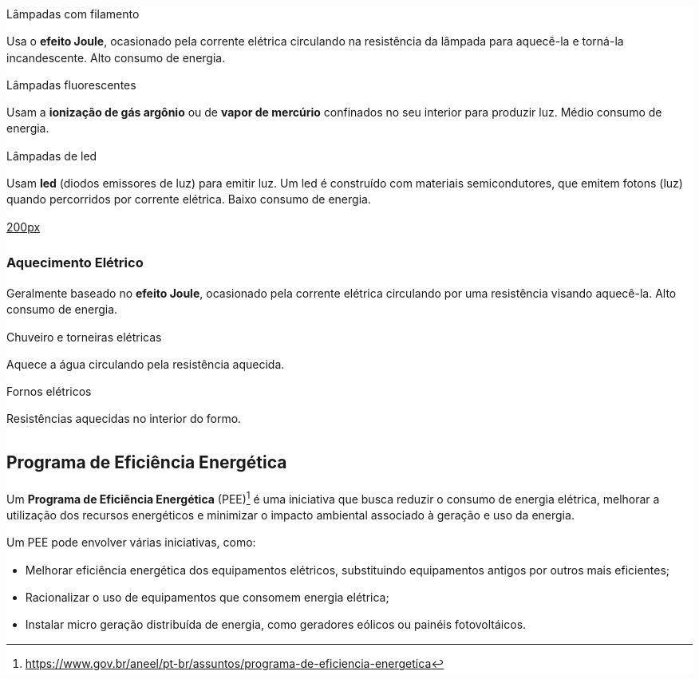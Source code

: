

Lâmpadas com filamento  

Usa o **efeito Joule**, ocasionado pela corrente elétrica circulando na resistência da lâmpada para aquecê-la e torná-la incandescente. Alto consumo de energia.



Lâmpadas fluorescentes  

Usam a **ionização de gás argônio** ou de **vapor de mercúrio** confinados no seu interior para produzir luz. Médio consumo de energia.



Lâmpadas de led  

Usam **led** (diodos emissores de luz) para emitir luz. Um led é construído com materiais semicondutores, que emitem fotons (luz) quando percorridos por corrente elétrica. Baixo consumo de energia.



<a href="Arquivo:led.jpeg" class="wikilink" title=" 200px"> 200px</a>



### Aquecimento Elétrico



Geralmente baseado no **efeito Joule**, ocasionado pela corrente elétrica circulando por uma resistência visando aquecê-la. Alto consumo de energia.



Chuveiro e torneiras elétricas  

Aquece a água circulando pela resistência aquecida.



Fornos elétricos  

Resistências aquecidas no interior do formo.



## Programa de Eficiência Energética



Um **Programa de Eficiência Energética** (PEE)[^1] é uma iniciativa que busca reduzir o consumo de energia elétrica, melhorar a utilização dos recursos energéticos e minimizar o impacto ambiental associado à geração e uso da energia.



Um PEE pode envolver várias iniciativas, como:



- Melhorar eficiência energética dos equipamentos elétricos, substituindo equipamentos antigos por outros mais eficientes;

- Racionalizar o uso de equipamentos que consomem energia elétrica;

- Instalar micro geração distribuída de energia, como geradores eólicos ou painéis fotovoltáicos.


[^1]: <https://www.gov.br/aneel/pt-br/assuntos/programa-de-eficiencia-energetica>
[^2]: IFPR. Eficientização das Instalações do Instituto Federal do Paraná - Campus Foz do Iguaçu, Chamada Pública PEE COPEL 002/2019.
[^3]: <https://www.copel.com/site/webseries/ecoeficiencia/>